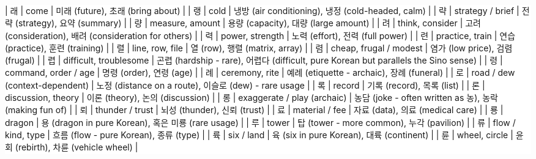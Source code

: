 | 래             | come                                                                                           | 미래 (future), 초래 (bring about)                                                                                                                 |
| 랭             | cold                                                                                           | 냉방 (air conditioning), 냉정 (cold-headed, calm)                                                                                                 |
| 략             | strategy / brief                                                                               | 전략 (strategy), 요약 (summary)                                                                                                                   |
| 량             | measure, amount                                                                                | 용량 (capacity), 대량 (large amount)                                                                                                              |
| 려             | think, consider                                                                                | 고려 (consideration), 배려 (consideration for others)                                                                                             |
| 력             | power, strength                                                                                | 노력 (effort), 전력 (full power)                                                                                                                  |
| 련             | practice, train                                                                                | 연습 (practice), 훈련 (training)                                                                                                                  |
| 렬             | line, row, file                                                                                | 열 (row), 행렬 (matrix, array)                                                                                                                    |
| 렴             | cheap, frugal / modest                                                                         | 염가 (low price), 검렴 (frugal)                                                                                                                   |
| 렵             | difficult, troublesome                                                                         | 곤렵 (hardship - rare), 어렵다 (difficult, pure Korean but parallels the Sino sense)                                                              |
| 령             | command, order / age                                                                           | 명령 (order), 연령 (age)                                                                                                                          |
| 례             | ceremony, rite                                                                                 | 예례 (etiquette - archaic), 장례 (funeral)                                                                                                        |
| 로             | road / dew (context-dependent)                                                                 | 노정 (distance on a route), 이슬로 (dew) - rare usage                                                                                             |
| 록             | record                                                                                         | 기록 (record), 목록 (list)                                                                                                                        |
| 론             | discussion, theory                                                                             | 이론 (theory), 논의 (discussion)                                                                                                                  |
| 롱             | exaggerate / play (archaic)                                                                    | 농담 (joke - often written as 농), 농락 (making fun of)                                                                                           |
| 뢰             | thunder / trust                                                                                | 뇌성 (thunder), 신뢰 (trust)                                                                                                                      |
| 료             | material / fee                                                                                 | 자료 (data), 의료 (medical care)                                                                                                                  |
| 룡             | dragon                                                                                         | 용 (dragon in pure Korean), 혹은 미룡 (rare usage)                                                                                                |
| 루             | tower                                                                                          | 탑 (tower - more common), 누각 (pavilion)                                                                                                         |
| 류             | flow / kind, type                                                                              | 흐름 (flow - pure Korean), 종류 (type)                                                                                                            |
| 륙             | six / land                                                                                     | 육 (six in pure Korean), 대륙 (continent)                                                                                                         |
| 륜             | wheel, circle                                                                                  | 윤회 (rebirth), 차륜 (vehicle wheel)                                                                                                              |